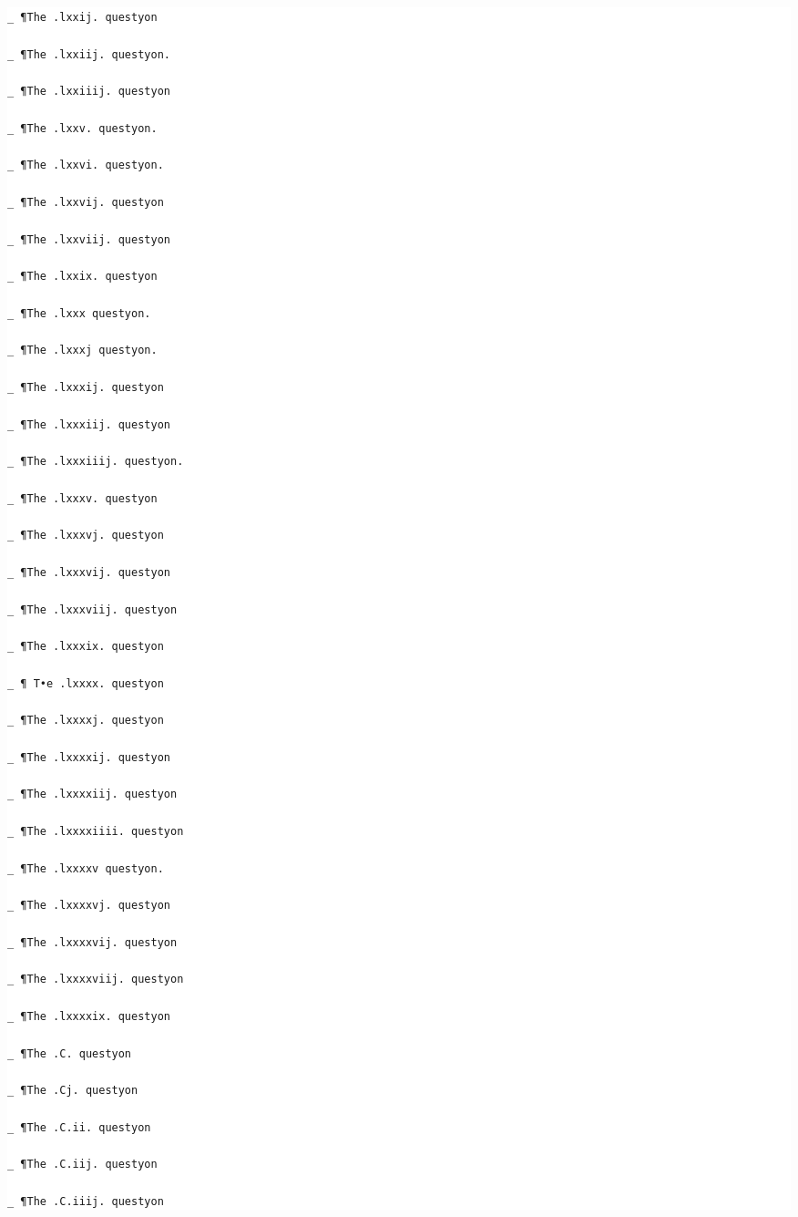     _ ¶The .lxxij. questyon

    _ ¶The .lxxiij. questyon.

    _ ¶The .lxxiiij. questyon

    _ ¶The .lxxv. questyon.

    _ ¶The .lxxvi. questyon.

    _ ¶The .lxxvij. questyon

    _ ¶The .lxxviij. questyon

    _ ¶The .lxxix. questyon

    _ ¶The .lxxx questyon.

    _ ¶The .lxxxj questyon.

    _ ¶The .lxxxij. questyon

    _ ¶The .lxxxiij. questyon

    _ ¶The .lxxxiiij. questyon.

    _ ¶The .lxxxv. questyon

    _ ¶The .lxxxvj. questyon

    _ ¶The .lxxxvij. questyon

    _ ¶The .lxxxviij. questyon

    _ ¶The .lxxxix. questyon

    _ ¶ T•e .lxxxx. questyon

    _ ¶The .lxxxxj. questyon

    _ ¶The .lxxxxij. questyon

    _ ¶The .lxxxxiij. questyon

    _ ¶The .lxxxxiiii. questyon

    _ ¶The .lxxxxv questyon.

    _ ¶The .lxxxxvj. questyon

    _ ¶The .lxxxxvij. questyon

    _ ¶The .lxxxxviij. questyon

    _ ¶The .lxxxxix. questyon

    _ ¶The .C. questyon

    _ ¶The .Cj. questyon

    _ ¶The .C.ii. questyon

    _ ¶The .C.iij. questyon

    _ ¶The .C.iiij. questyon
